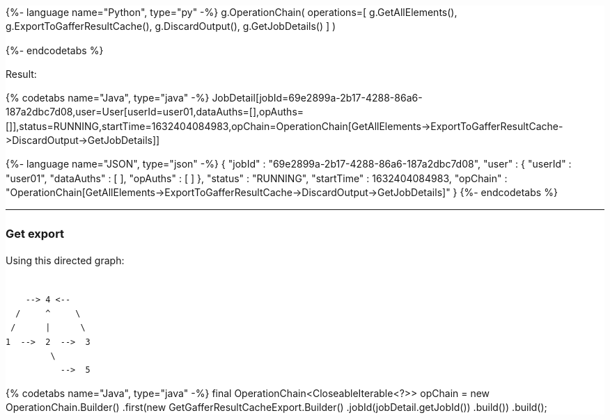 {%- language name="Python", type="py" -%}
g.OperationChain( 
  operations=[ 
    g.GetAllElements(), 
    g.ExportToGafferResultCache(), 
    g.DiscardOutput(), 
    g.GetJobDetails() 
  ] 
)

{%- endcodetabs %}

Result:

{% codetabs name="Java", type="java" -%}
JobDetail[jobId=69e2899a-2b17-4288-86a6-187a2dbc7d08,user=User[userId=user01,dataAuths=[],opAuths=[]],status=RUNNING,startTime=1632404084983,opChain=OperationChain[GetAllElements->ExportToGafferResultCache->DiscardOutput->GetJobDetails]]

{%- language name="JSON", type="json" -%}
{
  "jobId" : "69e2899a-2b17-4288-86a6-187a2dbc7d08",
  "user" : {
    "userId" : "user01",
    "dataAuths" : [ ],
    "opAuths" : [ ]
  },
  "status" : "RUNNING",
  "startTime" : 1632404084983,
  "opChain" : "OperationChain[GetAllElements->ExportToGafferResultCache->DiscardOutput->GetJobDetails]"
}
{%- endcodetabs %}

-----------------------------------------------

### Get export

Using this directed graph:

```

    --> 4 <--
  /     ^     \
 /      |      \
1  -->  2  -->  3
         \
           -->  5
```


{% codetabs name="Java", type="java" -%}
final OperationChain<CloseableIterable<?>> opChain = new OperationChain.Builder()
        .first(new GetGafferResultCacheExport.Builder()
                .jobId(jobDetail.getJobId())
                .build())
        .build();
